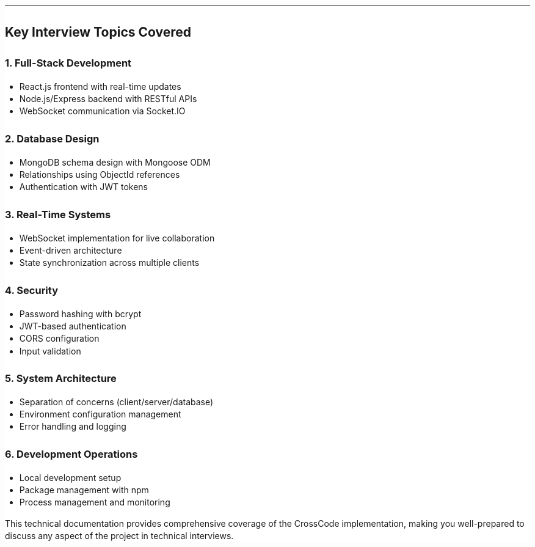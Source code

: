 
---

## Key Interview Topics Covered

### 1. **Full-Stack Development**
- React.js frontend with real-time updates
- Node.js/Express backend with RESTful APIs
- WebSocket communication via Socket.IO

### 2. **Database Design**
- MongoDB schema design with Mongoose ODM
- Relationships using ObjectId references
- Authentication with JWT tokens

### 3. **Real-Time Systems**
- WebSocket implementation for live collaboration
- Event-driven architecture
- State synchronization across multiple clients

### 4. **Security**
- Password hashing with bcrypt
- JWT-based authentication
- CORS configuration
- Input validation

### 5. **System Architecture**
- Separation of concerns (client/server/database)
- Environment configuration management
- Error handling and logging

### 6. **Development Operations**
- Local development setup
- Package management with npm
- Process management and monitoring

This technical documentation provides comprehensive coverage of the CrossCode implementation, making you well-prepared to discuss any aspect of the project in technical interviews.